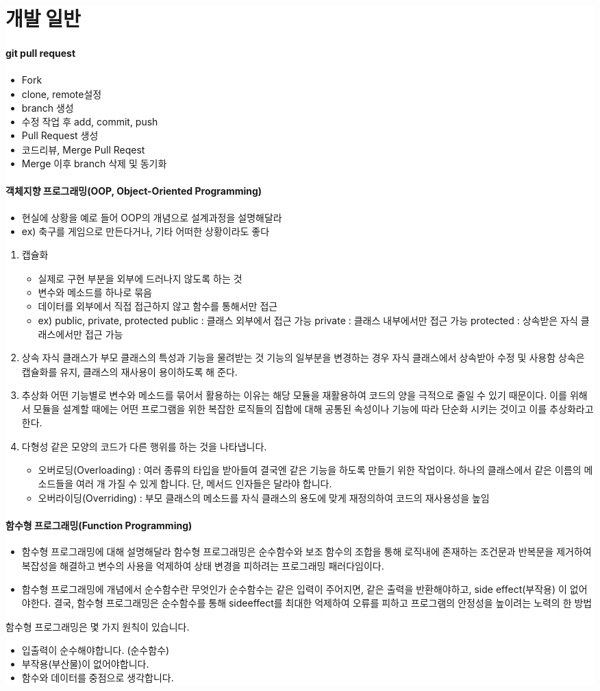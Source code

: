 # 개발 일반

#### git pull request

- Fork
- clone, remote설정
- branch 생성
- 수정 작업 후 add, commit, push
- Pull Request 생성
- 코드리뷰, Merge Pull Reqest
- Merge 이후 branch 삭제 및 동기화

#### 객체지향 프로그래밍(OOP, Object-Oriented Programming)

- 현실에 상황을 예로 들어 OOP의 개념으로 설계과정을 설명해달라
- ex) 축구를 게임으로 만든다거나, 기타 어떠한 상황이라도 좋다

1. 캡슐화
   - 실제로 구현 부분을 외부에 드러나지 않도록 하는 것
   - 변수와 메소드를 하나로 묶음
   - 데이터를 외부에서 직접 접근하지 않고 함수를 통해서만 접근
   - ex) public, private, protected
     public : 클래스 외부에서 접근 가능
     private : 클래스 내부에서만 접근 가능
     protected : 상속받은 자식 클래스에서만 접근 가능
2. 상속
   자식 클래스가 부모 클래스의 특성과 기능을 물려받는 것
   기능의 일부분을 변경하는 경우 자식 클래스에서 상속받아 수정 및 사용함
   상속은 캡슐화를 유지, 클래스의 재사용이 용이하도록 해 준다.
3. 추상화
   어떤 기능별로 변수와 메소드를 묶어서 활용하는 이유는 해당 모듈을 재활용하여 코드의 양을 극적으로 줄일 수 있기 때문이다.
   이를 위해서 모듈을 설계할 때에는 어떤 프로그램을 위한 복잡한 로직들의 집합에 대해 공통된 속성이나 기능에 따라 단순화 시키는 것이고 이를 추상화라고 한다.

4. 다형성
   같은 모양의 코드가 다른 행위를 하는 것을 나타냅니다.
   - 오버로딩(Overloading) : 여러 종류의 타입을 받아들여 결국엔 같은 기능을 하도록 만들기 위한 작업이다. 하나의 클래스에서 같은 이름의 메소드들을 여러 개 가질 수 있게 합니다. 단, 메서드 인자들은 달라야 합니다.
   - 오버라이딩(Overriding) : 부모 클래스의 메소드를 자식 클래스의 용도에 맞게 재정의하여 코드의 재사용성을 높임

#### 함수형 프로그래밍(Function Programming)

- 함수형 프로그래밍에 대해 설명해달라
  함수형 프로그래밍은 순수함수와 보조 함수의 조합을 통해 로직내에 존재하는 조건문과 반복문을 제거하여 복잡성을 해결하고 변수의 사용을 억제하여 상태 변경을 피하려는 프로그래밍 패러다임이다.

- 함수형 프로그래밍에 개념에서 순수함수란 무엇인가
  순수함수는 같은 입력이 주어지면, 같은 출력을 반환해야하고, side effect(부작용) 이 없어야한다.
  결국, 함수형 프로그래밍은 순수함수를 통해 sideeffect를 최대한 억제하여 오류를 피하고 프로그램의 안정성을 높이려는 노력의 한 방법

함수형 프로그래밍은 몇 가지 원칙이 있습니다.

- 입출력이 순수해야합니다. (순수함수)
- 부작용(부산물)이 없어야합니다.
- 함수와 데이터를 중점으로 생각합니다.

